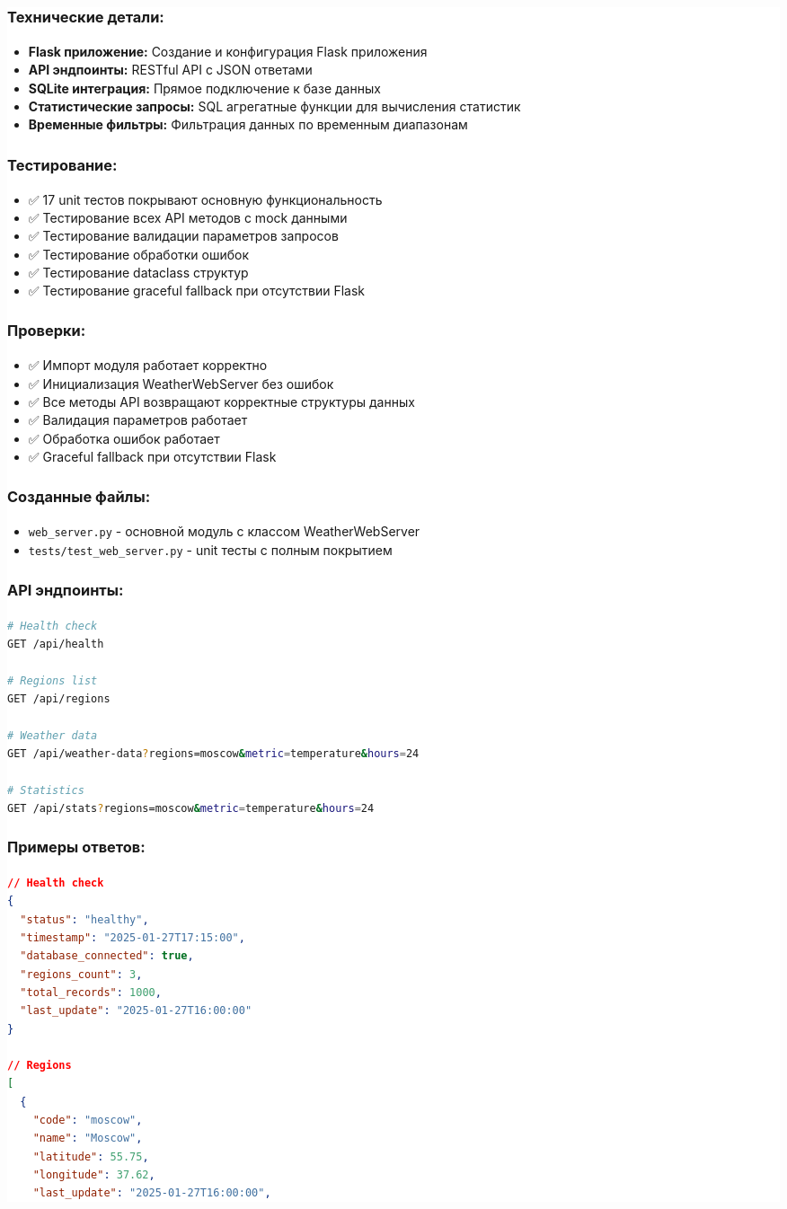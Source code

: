 ### Технические детали:
- **Flask приложение:** Создание и конфигурация Flask приложения
- **API эндпоинты:** RESTful API с JSON ответами
- **SQLite интеграция:** Прямое подключение к базе данных
- **Статистические запросы:** SQL агрегатные функции для вычисления статистик
- **Временные фильтры:** Фильтрация данных по временным диапазонам

### Тестирование:
- ✅ 17 unit тестов покрывают основную функциональность
- ✅ Тестирование всех API методов с mock данными
- ✅ Тестирование валидации параметров запросов
- ✅ Тестирование обработки ошибок
- ✅ Тестирование dataclass структур
- ✅ Тестирование graceful fallback при отсутствии Flask

### Проверки:
- ✅ Импорт модуля работает корректно
- ✅ Инициализация WeatherWebServer без ошибок
- ✅ Все методы API возвращают корректные структуры данных
- ✅ Валидация параметров работает
- ✅ Обработка ошибок работает
- ✅ Graceful fallback при отсутствии Flask

### Созданные файлы:
- `web_server.py` - основной модуль с классом WeatherWebServer
- `tests/test_web_server.py` - unit тесты с полным покрытием

### API эндпоинты:
```bash
# Health check
GET /api/health

# Regions list
GET /api/regions

# Weather data
GET /api/weather-data?regions=moscow&metric=temperature&hours=24

# Statistics
GET /api/stats?regions=moscow&metric=temperature&hours=24
```

### Примеры ответов:
```json
// Health check
{
  "status": "healthy",
  "timestamp": "2025-01-27T17:15:00",
  "database_connected": true,
  "regions_count": 3,
  "total_records": 1000,
  "last_update": "2025-01-27T16:00:00"
}

// Regions
[
  {
    "code": "moscow",
    "name": "Moscow",
    "latitude": 55.75,
    "longitude": 37.62,
    "last_update": "2025-01-27T16:00:00",
```